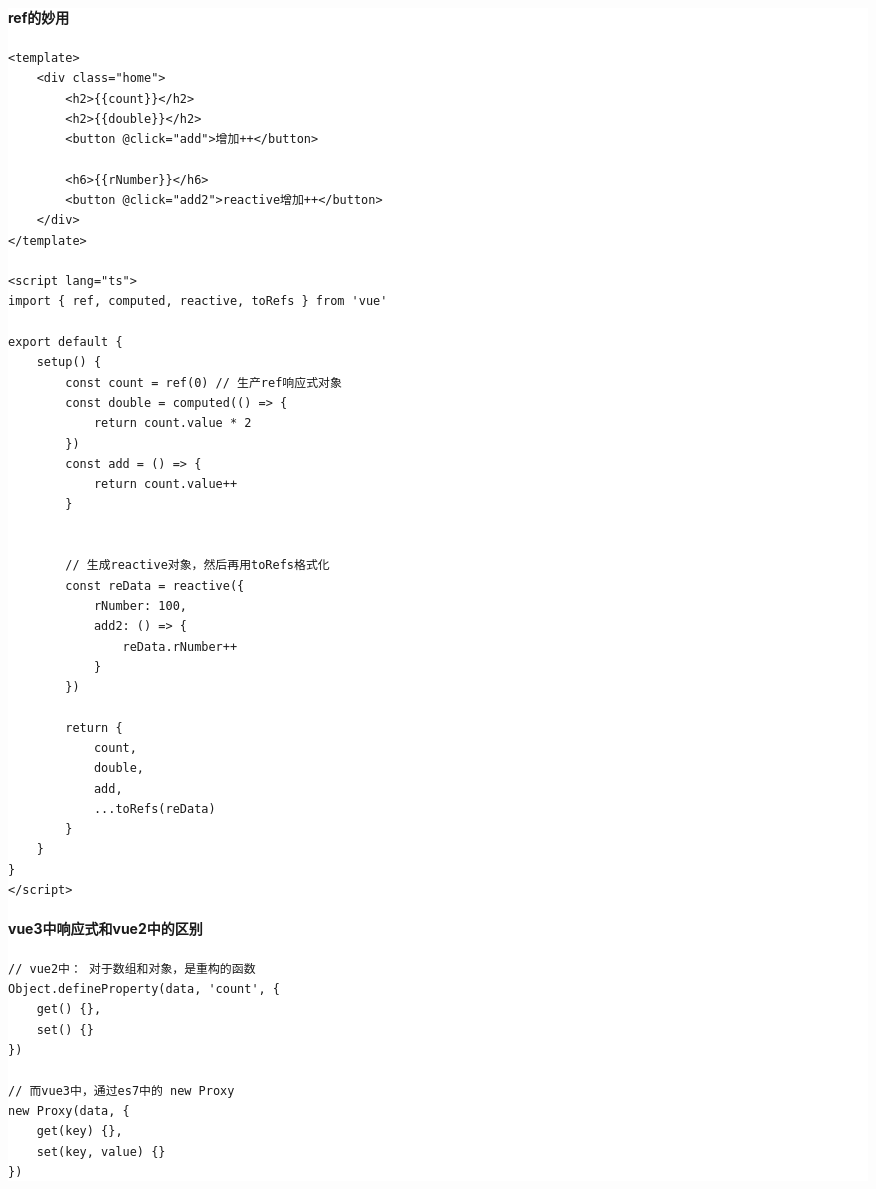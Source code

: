 #### ref的妙用

```
<template>
	<div class="home">
		<h2>{{count}}</h2>
		<h2>{{double}}</h2>
		<button @click="add">增加++</button>

		<h6>{{rNumber}}</h6>
		<button @click="add2">reactive增加++</button>
	</div>
</template>

<script lang="ts">
import { ref, computed, reactive, toRefs } from 'vue'

export default {
	setup() {
		const count = ref(0) // 生产ref响应式对象
		const double = computed(() => {
			return count.value * 2
		})
		const add = () => {
			return count.value++
		}


		// 生成reactive对象，然后再用toRefs格式化
		const reData = reactive({
			rNumber: 100,
			add2: () => {
				reData.rNumber++
			}
		})

		return {
			count,
			double,
			add,
			...toRefs(reData)
		}
	}
}
</script>

```

#### vue3中响应式和vue2中的区别

```
// vue2中： 对于数组和对象，是重构的函数
Object.defineProperty(data, 'count', {
	get() {},
	set() {}
})

// 而vue3中，通过es7中的 new Proxy
new Proxy(data, {
	get(key) {},
	set(key, value) {}
})
```

